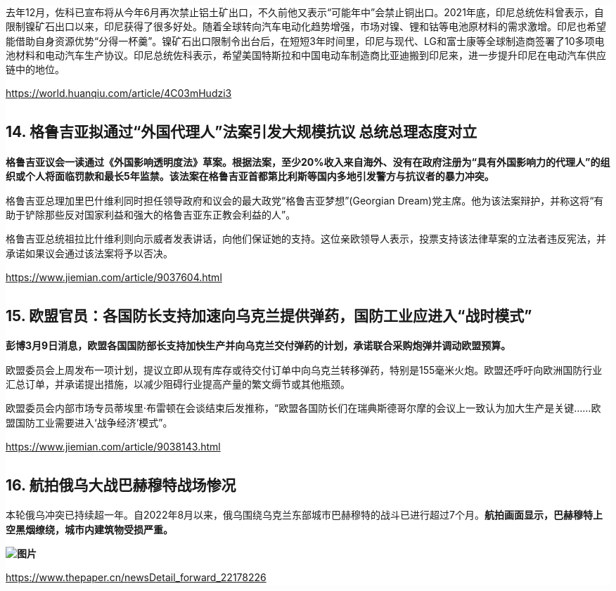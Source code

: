 

去年12月，佐科已宣布将从今年6月再次禁止铝土矿出口，不久前他又表示“可能年中”会禁止铜出口。2021年底，印尼总统佐科曾表示，自限制镍矿石出口以来，印尼获得了很多好处。随着全球转向汽车电动化趋势增强，市场对镍、锂和钴等电池原材料的需求激增。印尼也希望能借助自身资源优势“分得一杯羹”。镍矿石出口限制令出台后，在短短3年时间里，印尼与现代、LG和富士康等全球制造商签署了10多项电池材料和电动汽车生产协议。印尼总统佐科表示，希望美国特斯拉和中国电动车制造商比亚迪搬到印尼来，进一步提升印尼在电动汽车供应链中的地位。

https://world.huanqiu.com/article/4C03mHudzi3



## 14. 格鲁吉亚拟通过“外国代理人”法案引发大规模抗议 总统总理态度对立

**格鲁吉亚议会一读通过《外国影响透明度法》草案。根据法案，至少20%收入来自海外、没有在政府注册为“具有外国影响力的代理人”的组织或个人将面临罚款和最长5年监禁。该法案在格鲁吉亚首都第比利斯等国内多地引发警方与抗议者的暴力冲突。**



格鲁吉亚总理加里巴什维利同时担任领导政府和议会的最大政党“格鲁吉亚梦想”(Georgian Dream)党主席。他为该法案辩护，并称这将“有助于铲除那些反对国家利益和强大的格鲁吉亚东正教会利益的人”。



格鲁吉亚总统祖拉比什维利则向示威者发表讲话，向他们保证她的支持。这位亲欧领导人表示，投票支持该法律草案的立法者违反宪法，并承诺如果议会通过该法案将予以否决。

https://www.jiemian.com/article/9037604.html



## 15. 欧盟官员：各国防长支持加速向乌克兰提供弹药，国防工业应进入“战时模式” 

**彭博3月9日消息，欧盟各国国防部长支持加快生产并向乌克兰交付弹药的计划，承诺联合采购炮弹并调动欧盟预算。**



欧盟委员会上周发布一项计划，提议立即从现有库存或待交付订单中向乌克兰转移弹药，特别是155毫米火炮。欧盟还呼吁向欧洲国防行业汇总订单，并承诺提出措施，以减少阻碍行业提高产量的繁文缛节或其他瓶颈。



欧盟委员会内部市场专员蒂埃里·布雷顿在会谈结束后发推称，“欧盟各国防长们在瑞典斯德哥尔摩的会议上一致认为加大生产是关键……欧盟国防工业需要进入‘战争经济’模式”。

https://www.jiemian.com/article/9038143.html



## 16. 航拍俄乌大战巴赫穆特战场惨况

本轮俄乌冲突已持续超一年。自2022年8月以来，俄乌围绕乌克兰东部城市巴赫穆特的战斗已进行超过7个月。**航拍画面显示，巴赫穆特上空黑烟缭绕，城市内建筑物受损严重。**

**![图片](https://img.bedtime.news/2023/03/11/640b722da0232.jpeg)**

https://www.thepaper.cn/newsDetail_forward_22178226


